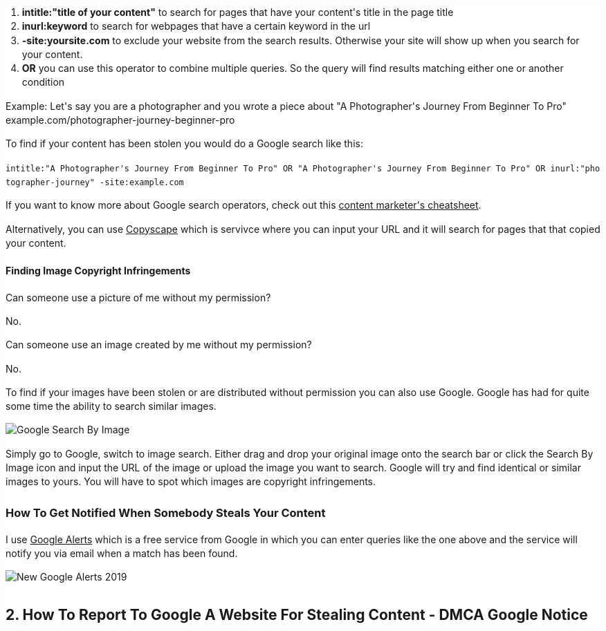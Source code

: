 1. **intitle:"title of your content"** to search for pages that have your content's title in the page title
2. **inurl:keyword** to search for webpages that have a certain keyword in the url
3. **-site:yoursite.com** to exclude your website from the search results. Otherwise your site will show up when you search for your content.
4. **OR** you can use this operator to combine multiple queries. So the query will find results matching either one or another condition

Example:
Let's say you are a photographer and you wrote a piece about "A Photographer's Journey From Beginner To Pro" example<span>.</span>com/photographer-journey-beginner-pro

To find if your content has been stolen you would do a Google search like this:

`intitle:"A Photographer's Journey From Beginner To Pro" OR "A Photographer's Journey From Beginner To Pro" OR inurl:"photographer-journey" -site:example.com`

If you want to know more about Google search operators, check out this [content marketer's cheatsheet](https://optinmonster.com/google-search-operators-for-content-marketers-cheat-sheet/).

Alternatively, you can use [Copyscape](https://www.copyscape.com/) which is servivce where you can input your URL and it will search for pages that that copied your content.

#### Finding Image Copyright Infringements ####

Can someone use a picture of me without my permission?

No.

Can someone use an image created by me without my permission?

No.

To find if your images have been stolen or are distributed without permission you can also use Google. Google has had for quite some time the ability to search similar images.

![Google Search By Image](/img/copyright-infringement/google-search-by-image.jpg)

Simply go to Google, switch to image search. Either drag and drop your original image onto the search bar or click the Search By Image icon and input the URL of the image or upload the image you want to search. Google will try and find identical or similar images to yours. You will have to spot which images are copyright infringements.

### How To Get Notified When Somebody Steals Your Content ###


I use [Google Alerts](https://www.google.com/alerts) which is a free service from Google in which you can enter queries like the one above and the service will notify you via email when a match has been found.


![New Google Alerts 2019](/img/copyright-infringement/new-google-alerts.jpg)


## 2. How To Report To Google A Website For Stealing Content - DMCA Google Notice ##
